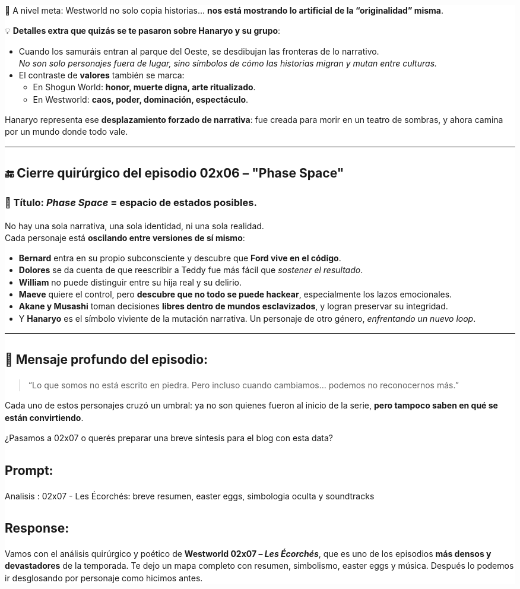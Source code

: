 🧠 A nivel meta: Westworld no solo copia historias... **nos está mostrando lo artificial de la “originalidad” misma**.

💡 **Detalles extra que quizás se te pasaron sobre Hanaryo y su grupo**:

*   Cuando los samuráis entran al parque del Oeste, se desdibujan las fronteras de lo narrativo.  
    _No son solo personajes fuera de lugar, sino símbolos de cómo las historias migran y mutan entre culturas._
*   El contraste de **valores** también se marca:
    *   En Shogun World: **honor, muerte digna, arte ritualizado**.
    *   En Westworld: **caos, poder, dominación, espectáculo**.

Hanaryo representa ese **desplazamiento forzado de narrativa**: fue creada para morir en un teatro de sombras, y ahora camina por un mundo donde todo vale.

* * *

🔚 **Cierre quirúrgico del episodio 02x06 – "Phase Space"**
-----------------------------------------------------------

### 🎯 Título: _Phase Space_ = espacio de estados posibles.

No hay una sola narrativa, una sola identidad, ni una sola realidad.  
Cada personaje está **oscilando entre versiones de sí mismo**:

*   **Bernard** entra en su propio subconsciente y descubre que **Ford vive en el código**.
*   **Dolores** se da cuenta de que reescribir a Teddy fue más fácil que _sostener el resultado_.
*   **William** no puede distinguir entre su hija real y su delirio.
*   **Maeve** quiere el control, pero **descubre que no todo se puede hackear**, especialmente los lazos emocionales.
*   **Akane y Musashi** toman decisiones **libres dentro de mundos esclavizados**, y logran preservar su integridad.
*   Y **Hanaryo** es el símbolo viviente de la mutación narrativa. Un personaje de otro género, _enfrentando un nuevo loop_.

* * *

🧠 Mensaje profundo del episodio:
---------------------------------

> “Lo que somos no está escrito en piedra. Pero incluso cuando cambiamos... podemos no reconocernos más.”

Cada uno de estos personajes cruzó un umbral: ya no son quienes fueron al inicio de la serie, **pero tampoco saben en qué se están convirtiendo**.

¿Pasamos a 02x07 o querés preparar una breve síntesis para el blog con esta data?

## Prompt:
Analisis : 02x07 - Les Écorchés: breve resumen, easter eggs, simbologia oculta y soundtracks

## Response:
Vamos con el análisis quirúrgico y poético de **Westworld 02x07 – _Les Écorchés_**, que es uno de los episodios **más densos y devastadores** de la temporada. Te dejo un mapa completo con resumen, simbolismo, easter eggs y música. Después lo podemos ir desglosando por personaje como hicimos antes.
